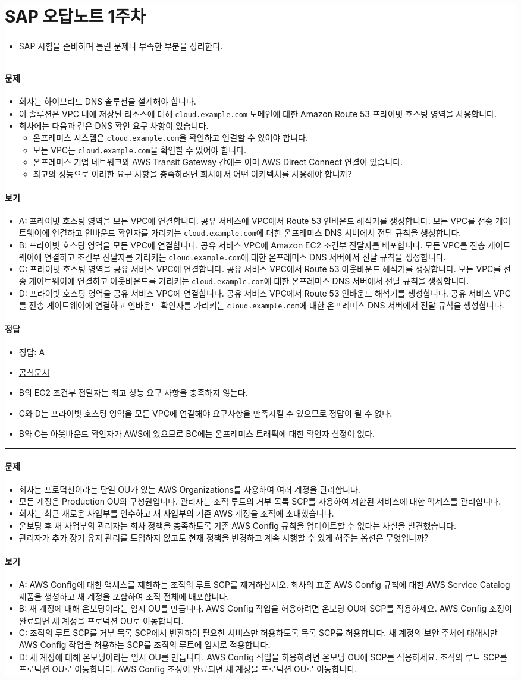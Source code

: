 # SAP 오답노트 1주차

- SAP 시험을 준비하며 틀린 문제나 부족한 부분을 정리한다.

---

#### 문제

- 회사는 하이브리드 DNS 솔루션을 설계해야 합니다. 
- 이 솔루션은 VPC 내에 저장된 리소스에 대해 `cloud.example.com` 도메인에 대한 Amazon Route 53 프라이빗 호스팅 영역을 사용합니다.
- 회사에는 다음과 같은 DNS 확인 요구 사항이 있습니다.
  - 온프레미스 시스템은 `cloud.example.com`을 확인하고 연결할 수 있어야 합니다.
  - 모든 VPC는 `cloud.example.com`을 확인할 수 있어야 합니다.
  - 온프레미스 기업 네트워크와 AWS Transit Gateway 간에는 이미 AWS Direct Connect 연결이 있습니다.
  - 최고의 성능으로 이러한 요구 사항을 충족하려면 회사에서 어떤 아키텍처를 사용해야 합니까?

#### 보기

- A: 프라이빗 호스팅 영역을 모든 VPC에 연결합니다. 공유 서비스에 VPC에서 Route 53 인바운드 해석기를 생성합니다. 모든 VPC를 전송 게이트웨이에 연결하고 인바운드 확인자를 가리키는 `cloud.example.com`에 대한 온프레미스 DNS 서버에서 전달 규칙을 생성합니다.
- B: 프라이빗 호스팅 영역을 모든 VPC에 연결합니다. 공유 서비스 VPC에 Amazon EC2 조건부 전달자를 배포합니다. 모든 VPC를 전송 게이트웨이에 연결하고 조건부 전달자를 가리키는 `cloud.example.com`에 대한 온프레미스 DNS 서버에서 전달 규칙을 생성합니다.
- C: 프라이빗 호스팅 영역을 공유 서비스 VPC에 연결합니다. 공유 서비스 VPC에서 Route 53 아웃바운드 해석기를 생성합니다. 모든 VPC를 전송 게이트웨이에 연결하고 아웃바운드를 가리키는 `cloud.example.com`에 대한 온프레미스 DNS 서버에서 전달 규칙을 생성합니다.
- D: 프라이빗 호스팅 영역을 공유 서비스 VPC에 연결합니다. 공유 서비스 VPC에서 Route 53 인바운드 해석기를 생성합니다. 공유 서비스 VPC를 전송 게이트웨이에 연결하고 인바운드 확인자를 가리키는 `cloud.example.com`에 대한 온프레미스 DNS 서버에서 전달 규칙을 생성합니다.

#### 정답

- 정답: A

- [공식문서](https://aws.amazon.com/blogs/networking-and-content-delivery/centralized-dns-management-of-hybrid-cloud-with-amazon-route-53-and-aws-transit-gateway/)
- B의 EC2 조건부 전달자는 최고 성능 요구 사항을 충족하지 않는다.
- C와 D는 프라이빗 호스팅 영역을 모든 VPC에 연결해야 요구사항을 만족시킬 수 있으므로 정답이 될 수 없다.
- B와 C는 아웃바운드 확인자가 AWS에 있으므로 BC에는 온프레미스 트래픽에 대한 확인자 설정이 없다.

---

#### 문제

- 회사는 프로덕션이라는 단일 OU가 있는 AWS Organizations를 사용하여 여러 계정을 관리합니다. 
- 모든 계정은 Production OU의 구성원입니다. 관리자는 조직 루트의 거부 목록 SCP를 사용하여 제한된 서비스에 대한 액세스를 관리합니다.
- 회사는 최근 새로운 사업부를 인수하고 새 사업부의 기존 AWS 계정을 조직에 초대했습니다. 
- 온보딩 후 새 사업부의 관리자는 회사 정책을 충족하도록 기존 AWS Config 규칙을 업데이트할 수 없다는 사실을 발견했습니다. 
- 관리자가 추가 장기 유지 관리를 도입하지 않고도 현재 정책을 변경하고 계속 시행할 수 있게 해주는 옵션은 무엇입니까?

#### 보기

- A: AWS Config에 대한 액세스를 제한하는 조직의 루트 SCP를 제거하십시오. 회사의 표준 AWS Config 규칙에 대한 AWS Service Catalog 제품을 생성하고 새 계정을 포함하여 조직 전체에 배포합니다.
- B: 새 계정에 대해 온보딩이라는 임시 OU를 만듭니다. AWS Config 작업을 허용하려면 온보딩 OU에 SCP를 적용하세요. AWS Config 조정이 완료되면 새 계정을 프로덕션 OU로 이동합니다.
- C: 조직의 루트 SCP를 거부 목록 SCP에서 변환하여 필요한 서비스만 허용하도록 목록 SCP를 허용합니다. 새 계정의 보안 주체에 대해서만 AWS Config 작업을 허용하는 SCP를 조직의 루트에 임시로 적용합니다.
- D: 새 계정에 대해 온보딩이라는 임시 OU를 만듭니다. AWS Config 작업을 허용하려면 온보딩 OU에 SCP를 적용하세요. 조직의 루트 SCP를 프로덕션 OU로 이동합니다. AWS Config 조정이 완료되면 새 계정을 프로덕션 OU로 이동합니다.
